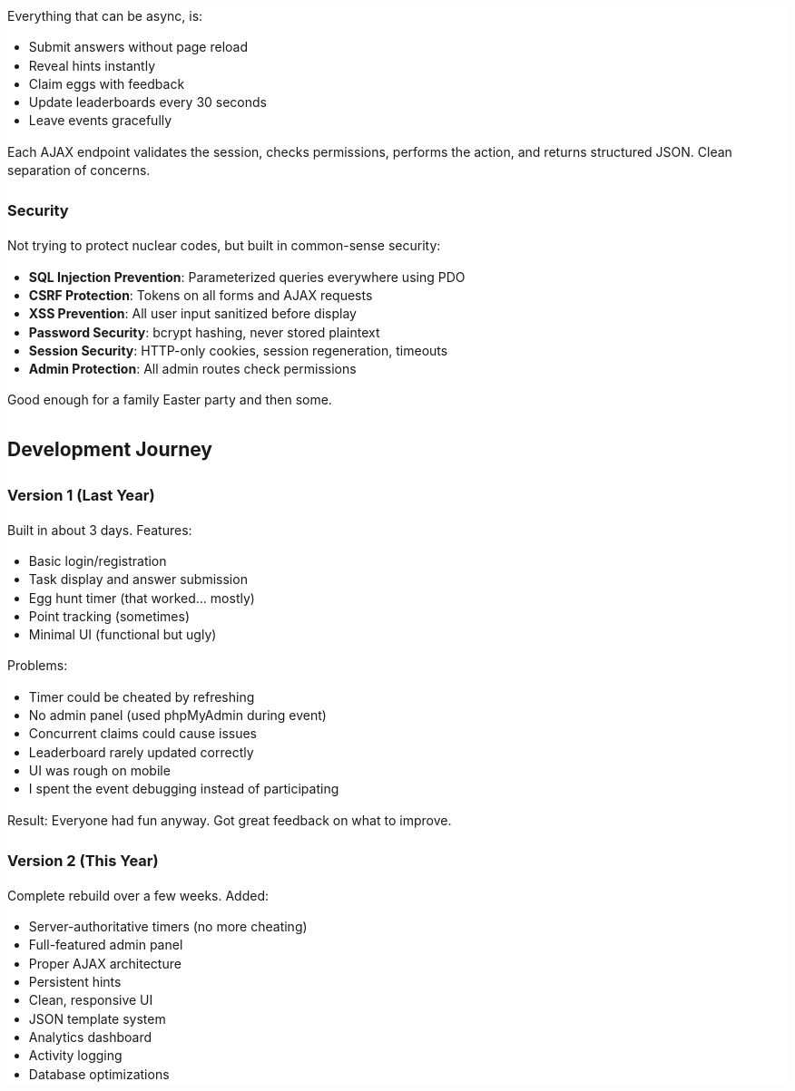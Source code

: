 Everything that can be async, is:

- Submit answers without page reload
- Reveal hints instantly
- Claim eggs with feedback
- Update leaderboards every 30 seconds
- Leave events gracefully

Each AJAX endpoint validates the session, checks permissions, performs the action, and returns structured JSON. Clean separation of concerns.

### Security

Not trying to protect nuclear codes, but built in common-sense security:

- **SQL Injection Prevention**: Parameterized queries everywhere using PDO
- **CSRF Protection**: Tokens on all forms and AJAX requests
- **XSS Prevention**: All user input sanitized before display
- **Password Security**: bcrypt hashing, never stored plaintext
- **Session Security**: HTTP-only cookies, session regeneration, timeouts
- **Admin Protection**: All admin routes check permissions

Good enough for a family Easter party and then some.

## Development Journey

### Version 1 (Last Year)

Built in about 3 days. Features:
- Basic login/registration
- Task display and answer submission
- Egg hunt timer (that worked... mostly)
- Point tracking (sometimes)
- Minimal UI (functional but ugly)

Problems:
- Timer could be cheated by refreshing
- No admin panel (used phpMyAdmin during event)
- Concurrent claims could cause issues
- Leaderboard rarely updated correctly
- UI was rough on mobile
- I spent the event debugging instead of participating

Result: Everyone had fun anyway. Got great feedback on what to improve.

### Version 2 (This Year)

Complete rebuild over a few weeks. Added:
- Server-authoritative timers (no more cheating)
- Full-featured admin panel
- Proper AJAX architecture
- Persistent hints
- Clean, responsive UI
- JSON template system
- Analytics dashboard
- Activity logging
- Database optimizations
